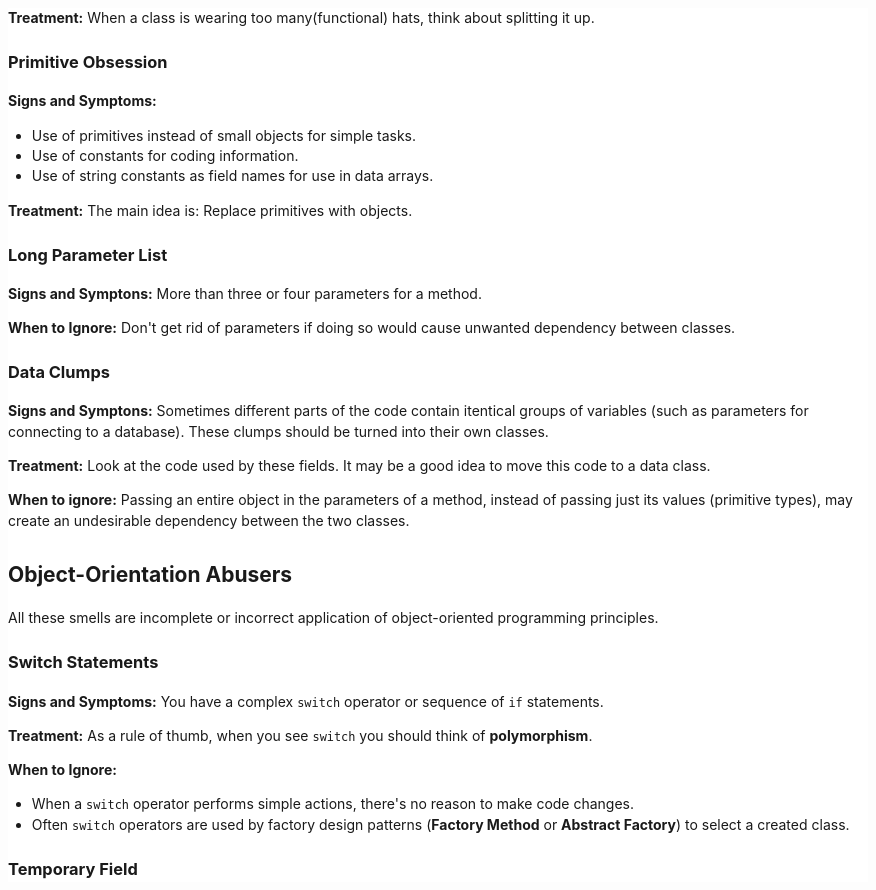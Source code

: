 **Treatment:** When a class is wearing too many(functional) hats, think about splitting it up.



### Primitive Obsession

**Signs and Symptoms:**

* Use of primitives instead of small objects for simple tasks.
* Use of constants for coding information.
* Use of string constants as field names for use in data arrays.

**Treatment:** The main idea is: Replace primitives with objects.



### Long Parameter List

**Signs and Symptons:** More than three or four parameters for a method.

**When to Ignore:** Don't get rid of parameters if doing so would cause unwanted dependency between classes.



### Data Clumps

**Signs and Symptons:** Sometimes different parts of the code contain itentical groups of variables (such as  parameters for connecting to a database). These clumps should be turned into their own classes.

**Treatment:** Look at the code used by these fields. It may be a good idea to move this code to a data class.

**When to ignore:** Passing an entire object in the parameters of a method, instead of passing just its values (primitive types), may create an undesirable dependency between the two classes.



## Object-Orientation Abusers

All these smells are incomplete or incorrect application of object-oriented programming principles.



### Switch Statements

**Signs and Symptoms:** You have a complex `switch` operator or sequence of `if` statements.

**Treatment:** As a rule of thumb, when you see `switch` you should think of **polymorphism**.

**When to Ignore:** 

* When a `switch` operator performs simple actions, there's no reason to make code changes.
* Often `switch` operators are used by factory design patterns (**Factory Method** or **Abstract Factory**) to select a created class.



### Temporary Field 
